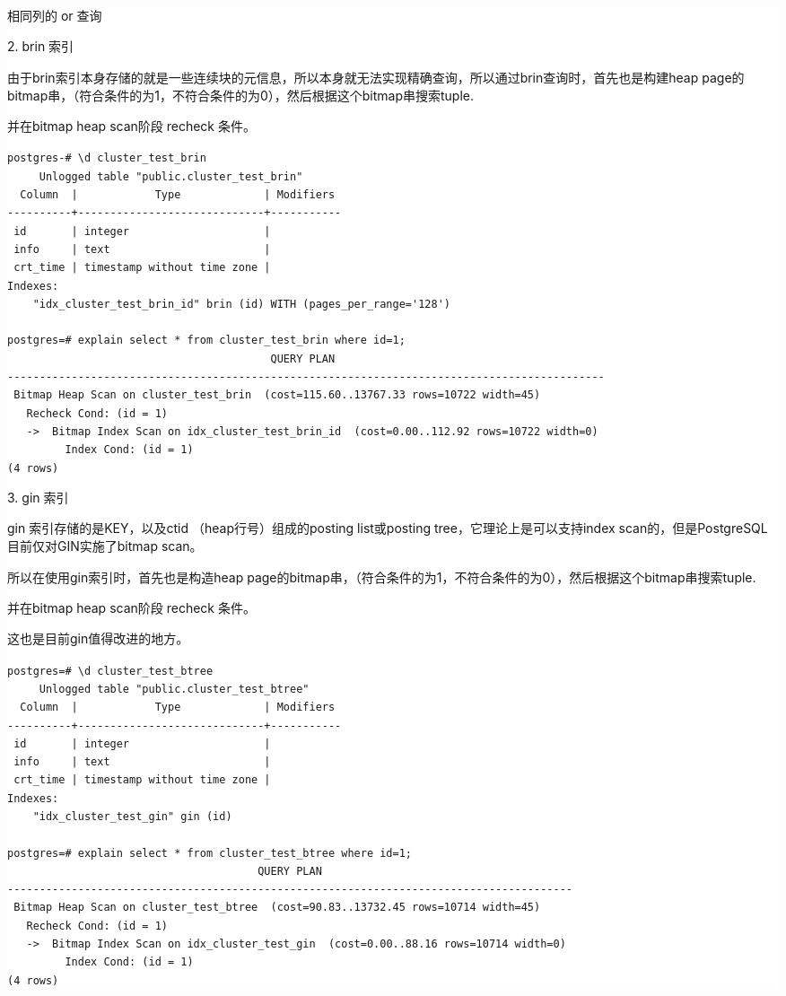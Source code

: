 相同列的 or 查询  
  
2\. brin 索引  
  
由于brin索引本身存储的就是一些连续块的元信息，所以本身就无法实现精确查询，所以通过brin查询时，首先也是构建heap page的bitmap串，（符合条件的为1，不符合条件的为0），然后根据这个bitmap串搜索tuple.  
  
并在bitmap heap scan阶段 recheck 条件。  
  
```  
postgres-# \d cluster_test_brin   
     Unlogged table "public.cluster_test_brin"  
  Column  |            Type             | Modifiers   
----------+-----------------------------+-----------  
 id       | integer                     |   
 info     | text                        |   
 crt_time | timestamp without time zone |   
Indexes:  
    "idx_cluster_test_brin_id" brin (id) WITH (pages_per_range='128')  
  
postgres=# explain select * from cluster_test_brin where id=1;  
                                         QUERY PLAN                                            
---------------------------------------------------------------------------------------------  
 Bitmap Heap Scan on cluster_test_brin  (cost=115.60..13767.33 rows=10722 width=45)  
   Recheck Cond: (id = 1)  
   ->  Bitmap Index Scan on idx_cluster_test_brin_id  (cost=0.00..112.92 rows=10722 width=0)  
         Index Cond: (id = 1)  
(4 rows)  
```  
  
3\. gin 索引   
  
gin 索引存储的是KEY，以及ctid （heap行号）组成的posting list或posting tree，它理论上是可以支持index scan的，但是PostgreSQL目前仅对GIN实施了bitmap scan。  
  
所以在使用gin索引时，首先也是构造heap page的bitmap串，（符合条件的为1，不符合条件的为0），然后根据这个bitmap串搜索tuple.  
  
并在bitmap heap scan阶段 recheck 条件。  
  
这也是目前gin值得改进的地方。  
  
```  
postgres=# \d cluster_test_btree   
     Unlogged table "public.cluster_test_btree"  
  Column  |            Type             | Modifiers   
----------+-----------------------------+-----------  
 id       | integer                     |   
 info     | text                        |   
 crt_time | timestamp without time zone |   
Indexes:  
    "idx_cluster_test_gin" gin (id)  
  
postgres=# explain select * from cluster_test_btree where id=1;  
                                       QUERY PLAN                                         
----------------------------------------------------------------------------------------  
 Bitmap Heap Scan on cluster_test_btree  (cost=90.83..13732.45 rows=10714 width=45)  
   Recheck Cond: (id = 1)  
   ->  Bitmap Index Scan on idx_cluster_test_gin  (cost=0.00..88.16 rows=10714 width=0)  
         Index Cond: (id = 1)  
(4 rows)  
```  
  